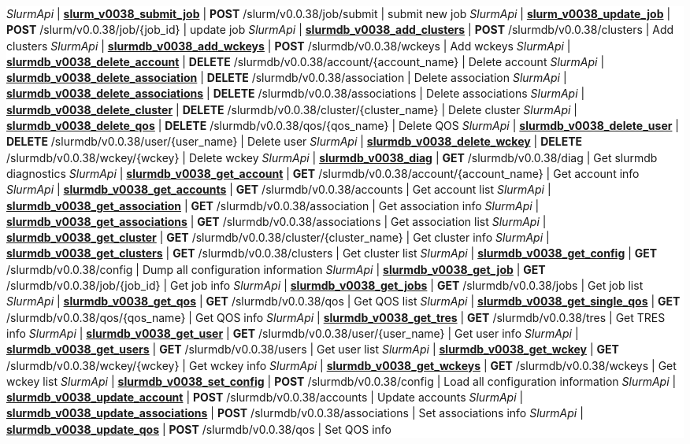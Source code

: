 *SlurmApi* | [**slurm_v0038_submit_job**](docs/SlurmApi.md#slurm_v0038_submit_job) | **POST** /slurm/v0.0.38/job/submit | submit new job
*SlurmApi* | [**slurm_v0038_update_job**](docs/SlurmApi.md#slurm_v0038_update_job) | **POST** /slurm/v0.0.38/job/{job_id} | update job
*SlurmApi* | [**slurmdb_v0038_add_clusters**](docs/SlurmApi.md#slurmdb_v0038_add_clusters) | **POST** /slurmdb/v0.0.38/clusters | Add clusters
*SlurmApi* | [**slurmdb_v0038_add_wckeys**](docs/SlurmApi.md#slurmdb_v0038_add_wckeys) | **POST** /slurmdb/v0.0.38/wckeys | Add wckeys
*SlurmApi* | [**slurmdb_v0038_delete_account**](docs/SlurmApi.md#slurmdb_v0038_delete_account) | **DELETE** /slurmdb/v0.0.38/account/{account_name} | Delete account
*SlurmApi* | [**slurmdb_v0038_delete_association**](docs/SlurmApi.md#slurmdb_v0038_delete_association) | **DELETE** /slurmdb/v0.0.38/association | Delete association
*SlurmApi* | [**slurmdb_v0038_delete_associations**](docs/SlurmApi.md#slurmdb_v0038_delete_associations) | **DELETE** /slurmdb/v0.0.38/associations | Delete associations
*SlurmApi* | [**slurmdb_v0038_delete_cluster**](docs/SlurmApi.md#slurmdb_v0038_delete_cluster) | **DELETE** /slurmdb/v0.0.38/cluster/{cluster_name} | Delete cluster
*SlurmApi* | [**slurmdb_v0038_delete_qos**](docs/SlurmApi.md#slurmdb_v0038_delete_qos) | **DELETE** /slurmdb/v0.0.38/qos/{qos_name} | Delete QOS
*SlurmApi* | [**slurmdb_v0038_delete_user**](docs/SlurmApi.md#slurmdb_v0038_delete_user) | **DELETE** /slurmdb/v0.0.38/user/{user_name} | Delete user
*SlurmApi* | [**slurmdb_v0038_delete_wckey**](docs/SlurmApi.md#slurmdb_v0038_delete_wckey) | **DELETE** /slurmdb/v0.0.38/wckey/{wckey} | Delete wckey
*SlurmApi* | [**slurmdb_v0038_diag**](docs/SlurmApi.md#slurmdb_v0038_diag) | **GET** /slurmdb/v0.0.38/diag | Get slurmdb diagnostics
*SlurmApi* | [**slurmdb_v0038_get_account**](docs/SlurmApi.md#slurmdb_v0038_get_account) | **GET** /slurmdb/v0.0.38/account/{account_name} | Get account info
*SlurmApi* | [**slurmdb_v0038_get_accounts**](docs/SlurmApi.md#slurmdb_v0038_get_accounts) | **GET** /slurmdb/v0.0.38/accounts | Get account list
*SlurmApi* | [**slurmdb_v0038_get_association**](docs/SlurmApi.md#slurmdb_v0038_get_association) | **GET** /slurmdb/v0.0.38/association | Get association info
*SlurmApi* | [**slurmdb_v0038_get_associations**](docs/SlurmApi.md#slurmdb_v0038_get_associations) | **GET** /slurmdb/v0.0.38/associations | Get association list
*SlurmApi* | [**slurmdb_v0038_get_cluster**](docs/SlurmApi.md#slurmdb_v0038_get_cluster) | **GET** /slurmdb/v0.0.38/cluster/{cluster_name} | Get cluster info
*SlurmApi* | [**slurmdb_v0038_get_clusters**](docs/SlurmApi.md#slurmdb_v0038_get_clusters) | **GET** /slurmdb/v0.0.38/clusters | Get cluster list
*SlurmApi* | [**slurmdb_v0038_get_config**](docs/SlurmApi.md#slurmdb_v0038_get_config) | **GET** /slurmdb/v0.0.38/config | Dump all configuration information
*SlurmApi* | [**slurmdb_v0038_get_job**](docs/SlurmApi.md#slurmdb_v0038_get_job) | **GET** /slurmdb/v0.0.38/job/{job_id} | Get job info
*SlurmApi* | [**slurmdb_v0038_get_jobs**](docs/SlurmApi.md#slurmdb_v0038_get_jobs) | **GET** /slurmdb/v0.0.38/jobs | Get job list
*SlurmApi* | [**slurmdb_v0038_get_qos**](docs/SlurmApi.md#slurmdb_v0038_get_qos) | **GET** /slurmdb/v0.0.38/qos | Get QOS list
*SlurmApi* | [**slurmdb_v0038_get_single_qos**](docs/SlurmApi.md#slurmdb_v0038_get_single_qos) | **GET** /slurmdb/v0.0.38/qos/{qos_name} | Get QOS info
*SlurmApi* | [**slurmdb_v0038_get_tres**](docs/SlurmApi.md#slurmdb_v0038_get_tres) | **GET** /slurmdb/v0.0.38/tres | Get TRES info
*SlurmApi* | [**slurmdb_v0038_get_user**](docs/SlurmApi.md#slurmdb_v0038_get_user) | **GET** /slurmdb/v0.0.38/user/{user_name} | Get user info
*SlurmApi* | [**slurmdb_v0038_get_users**](docs/SlurmApi.md#slurmdb_v0038_get_users) | **GET** /slurmdb/v0.0.38/users | Get user list
*SlurmApi* | [**slurmdb_v0038_get_wckey**](docs/SlurmApi.md#slurmdb_v0038_get_wckey) | **GET** /slurmdb/v0.0.38/wckey/{wckey} | Get wckey info
*SlurmApi* | [**slurmdb_v0038_get_wckeys**](docs/SlurmApi.md#slurmdb_v0038_get_wckeys) | **GET** /slurmdb/v0.0.38/wckeys | Get wckey list
*SlurmApi* | [**slurmdb_v0038_set_config**](docs/SlurmApi.md#slurmdb_v0038_set_config) | **POST** /slurmdb/v0.0.38/config | Load all configuration information
*SlurmApi* | [**slurmdb_v0038_update_account**](docs/SlurmApi.md#slurmdb_v0038_update_account) | **POST** /slurmdb/v0.0.38/accounts | Update accounts
*SlurmApi* | [**slurmdb_v0038_update_associations**](docs/SlurmApi.md#slurmdb_v0038_update_associations) | **POST** /slurmdb/v0.0.38/associations | Set associations info
*SlurmApi* | [**slurmdb_v0038_update_qos**](docs/SlurmApi.md#slurmdb_v0038_update_qos) | **POST** /slurmdb/v0.0.38/qos | Set QOS info